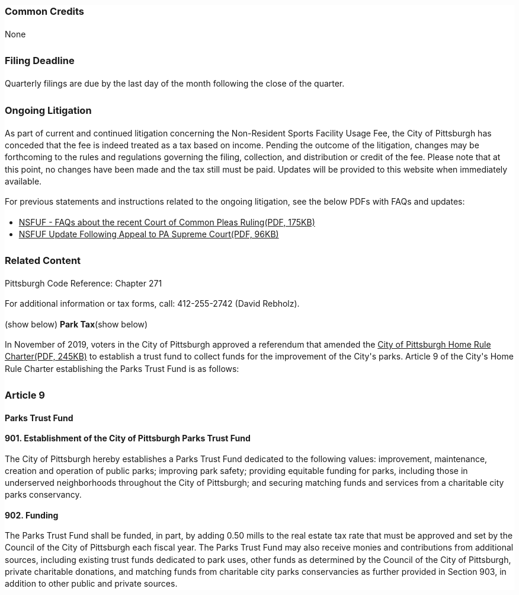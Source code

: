 ### Common Credits

None

### Filing Deadline

Quarterly filings are due by the last day of the month following the close of the quarter.

### Ongoing Litigation

As part of current and continued litigation concerning the Non-Resident Sports Facility Usage Fee, the City of Pittsburgh has conceded that the fee is indeed treated as a tax based on income. Pending the outcome of the litigation, changes may be forthcoming to the rules and regulations governing the filing, collection, and distribution or credit of the fee. Please note that at this point, no changes have been made and the tax still must be paid. Updates will be provided to this website when immediately available.

For previous statements and instructions related to the ongoing litigation, see the below PDFs with FAQs and updates:

- [NSFUF - FAQs about the recent Court of Common Pleas Ruling(PDF, 175KB)](https://www.pittsburghpa.gov/files/assets/city/v/1/finance/documents/24541_faq_-_common_pleas_ruling_9-21-22.pdf)
- [NSFUF Update Following Appeal to PA Supreme Court(PDF, 96KB)](https://www.pittsburghpa.gov/files/assets/city/v/1/finance/documents/24540_nsfuf_update_following_appeal_to_pa_supreme_court.pdf)

### Related Content

Pittsburgh Code Reference: Chapter 271

For additional information or tax forms, call: 412-255-2742 (David Rebholz).

(show below) **Park Tax**(show below)

In November of 2019, voters in the City of Pittsburgh approved a referendum that amended the [City of Pittsburgh Home Rule Charter(PDF, 245KB)](https://www.pittsburghpa.gov/files/assets/city/v/1/finance/documents/8429_2020_home_rule_updated_1-31-20.pdf) to establish a trust fund to collect funds for the improvement of the City's parks. Article 9 of the City's Home Rule Charter establishing the Parks Trust Fund is as follows:

### Article 9

**Parks Trust Fund**

**901\. Establishment of the City of Pittsburgh Parks Trust Fund**

The City of Pittsburgh hereby establishes a Parks Trust Fund dedicated to the following values: improvement, maintenance, creation and operation of public parks; improving park safety; providing equitable funding for parks, including those in underserved neighborhoods throughout the City of Pittsburgh; and securing matching funds and services from a charitable city parks conservancy.

**902\. Funding**

The Parks Trust Fund shall be funded, in part, by adding 0.50 mills to the real estate tax rate that must be approved and set by the Council of the City of Pittsburgh each fiscal year. The Parks Trust Fund may also receive monies and contributions from additional sources, including existing trust funds dedicated to park uses, other funds as determined by the Council of the City of Pittsburgh, private charitable donations, and matching funds from charitable city parks conservancies as further provided in Section 903, in addition to other public and private sources.
